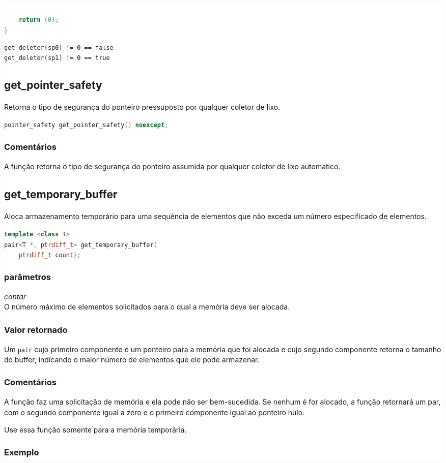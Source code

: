 ```cpp

    return (0);
}
```

```Output
get_deleter(sp0) != 0 == false
get_deleter(sp1) != 0 == true
```

## <a name="get_pointer_safety"></a><a name="get_pointer_safety"></a>get_pointer_safety

Retorna o tipo de segurança do ponteiro pressuposto por qualquer coletor de lixo.

```cpp
pointer_safety get_pointer_safety() noexcept;
```

### <a name="remarks"></a>Comentários

A função retorna o tipo de segurança do ponteiro assumida por qualquer coletor de lixo automático.

## <a name="get_temporary_buffer"></a><a name="get_temporary_buffer"></a>get_temporary_buffer

Aloca armazenamento temporário para uma sequência de elementos que não exceda um número especificado de elementos.

```cpp
template <class T>
pair<T *, ptrdiff_t> get_temporary_buffer(
    ptrdiff_t count);
```

### <a name="parameters"></a>parâmetros

*contar*\
O número máximo de elementos solicitados para o qual a memória deve ser alocada.

### <a name="return-value"></a>Valor retornado

Um `pair` cujo primeiro componente é um ponteiro para a memória que foi alocada e cujo segundo componente retorna o tamanho do buffer, indicando o maior número de elementos que ele pode armazenar.

### <a name="remarks"></a>Comentários

A função faz uma solicitação de memória e ela pode não ser bem-sucedida. Se nenhum é for alocado, a função retornará um par, com o segundo componente igual a zero e o primeiro componente igual ao ponteiro nulo.

Use essa função somente para a memória temporária.

### <a name="example"></a>Exemplo
